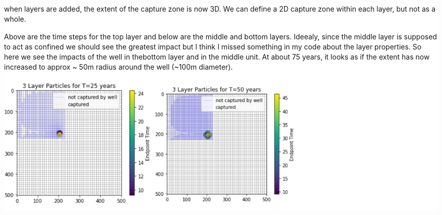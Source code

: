 when layers are added, the extent of the capture zone is now 3D. We can define a 2D capture zone within each layer, but not as a whole.

Above are the time steps for the top layer and below are the middle and bottom layers. Ideealy, since the middle layer is supposed to act as confined we should see the greatest impact but I think I missed something in my code about the layer properties. So here we see the impacts of the well in thebottom layer and in the middle unit. At about 75 years, it looks as if the extent has now increased to approx ~ 50m radius around the well (~100m diameter).

<p float="right">
   <img src="particles_captures_25_1.png"  width="290" />
   <img src="particles_captures_50_1.png"  width="285" />